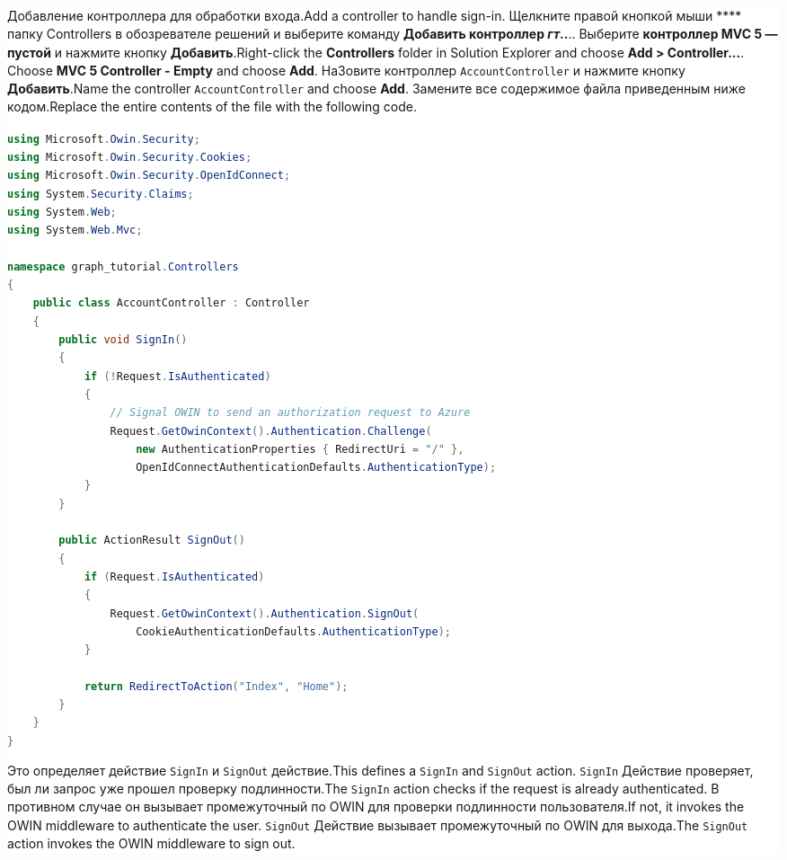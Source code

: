 <span data-ttu-id="b6eda-122">Добавление контроллера для обработки входа.</span><span class="sxs-lookup"><span data-stu-id="b6eda-122">Add a controller to handle sign-in.</span></span> <span data-ttu-id="b6eda-123">Щелкните правой кнопкой мыши \*\*\*\* папку Controllers в обозревателе решений и выберите команду **Добавить контроллер _гт_..**.. Выберите **контроллер MVC 5 — пустой** и нажмите кнопку **Добавить**.</span><span class="sxs-lookup"><span data-stu-id="b6eda-123">Right-click the **Controllers** folder in Solution Explorer and choose **Add > Controller...**. Choose **MVC 5 Controller - Empty** and choose **Add**.</span></span> <span data-ttu-id="b6eda-124">НаЗовите контроллер `AccountController` и нажмите кнопку **Добавить**.</span><span class="sxs-lookup"><span data-stu-id="b6eda-124">Name the controller `AccountController` and choose **Add**.</span></span> <span data-ttu-id="b6eda-125">Замените все содержимое файла приведенным ниже кодом.</span><span class="sxs-lookup"><span data-stu-id="b6eda-125">Replace the entire contents of the file with the following code.</span></span>

```cs
using Microsoft.Owin.Security;
using Microsoft.Owin.Security.Cookies;
using Microsoft.Owin.Security.OpenIdConnect;
using System.Security.Claims;
using System.Web;
using System.Web.Mvc;

namespace graph_tutorial.Controllers
{
    public class AccountController : Controller
    {
        public void SignIn()
        {
            if (!Request.IsAuthenticated)
            {
                // Signal OWIN to send an authorization request to Azure
                Request.GetOwinContext().Authentication.Challenge(
                    new AuthenticationProperties { RedirectUri = "/" },
                    OpenIdConnectAuthenticationDefaults.AuthenticationType);
            }
        }

        public ActionResult SignOut()
        {
            if (Request.IsAuthenticated)
            {
                Request.GetOwinContext().Authentication.SignOut(
                    CookieAuthenticationDefaults.AuthenticationType);
            }

            return RedirectToAction("Index", "Home");
        }
    }
}
```

<span data-ttu-id="b6eda-126">Это определяет действие `SignIn` и `SignOut` действие.</span><span class="sxs-lookup"><span data-stu-id="b6eda-126">This defines a `SignIn` and `SignOut` action.</span></span> <span data-ttu-id="b6eda-127">`SignIn` Действие проверяет, был ли запрос уже прошел проверку подлинности.</span><span class="sxs-lookup"><span data-stu-id="b6eda-127">The `SignIn` action checks if the request is already authenticated.</span></span> <span data-ttu-id="b6eda-128">В противном случае он вызывает промежуточный по OWIN для проверки подлинности пользователя.</span><span class="sxs-lookup"><span data-stu-id="b6eda-128">If not, it invokes the OWIN middleware to authenticate the user.</span></span> <span data-ttu-id="b6eda-129">`SignOut` Действие вызывает промежуточный по OWIN для выхода.</span><span class="sxs-lookup"><span data-stu-id="b6eda-129">The `SignOut` action invokes the OWIN middleware to sign out.</span></span>
